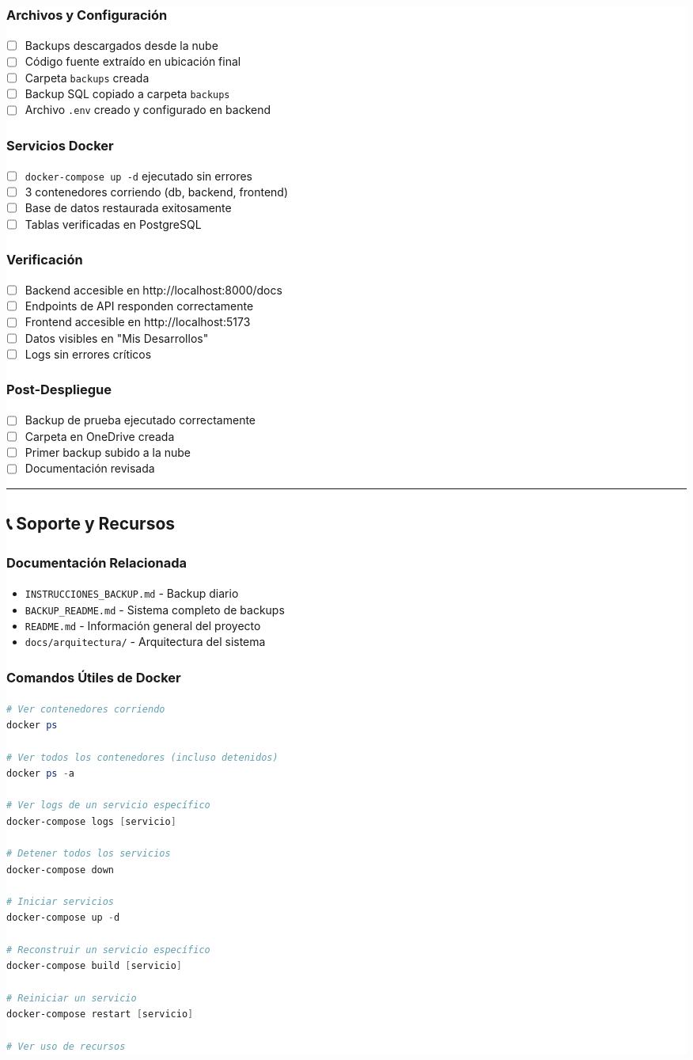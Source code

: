 ### Archivos y Configuración
- [ ] Backups descargados desde la nube
- [ ] Código fuente extraído en ubicación final
- [ ] Carpeta `backups` creada
- [ ] Backup SQL copiado a carpeta `backups`
- [ ] Archivo `.env` creado y configurado en backend

### Servicios Docker
- [ ] `docker-compose up -d` ejecutado sin errores
- [ ] 3 contenedores corriendo (db, backend, frontend)
- [ ] Base de datos restaurada exitosamente
- [ ] Tablas verificadas en PostgreSQL

### Verificación
- [ ] Backend accesible en http://localhost:8000/docs
- [ ] Endpoints de API responden correctamente
- [ ] Frontend accesible en http://localhost:5173
- [ ] Datos visibles en "Mis Desarrollos"
- [ ] Logs sin errores críticos

### Post-Despliegue
- [ ] Backup de prueba ejecutado correctamente
- [ ] Carpeta en OneDrive creada
- [ ] Primer backup subido a la nube
- [ ] Documentación revisada

---

## 📞 Soporte y Recursos

### Documentación Relacionada

- `INSTRUCCIONES_BACKUP.md` - Backup diario
- `BACKUP_README.md` - Sistema completo de backups
- `README.md` - Información general del proyecto
- `docs/arquitectura/` - Arquitectura del sistema

### Comandos Útiles de Docker

```powershell
# Ver contenedores corriendo
docker ps

# Ver todos los contenedores (incluso detenidos)
docker ps -a

# Ver logs de un servicio específico
docker-compose logs [servicio]

# Detener todos los servicios
docker-compose down

# Iniciar servicios
docker-compose up -d

# Reconstruir un servicio específico
docker-compose build [servicio]

# Reiniciar un servicio
docker-compose restart [servicio]

# Ver uso de recursos
```
